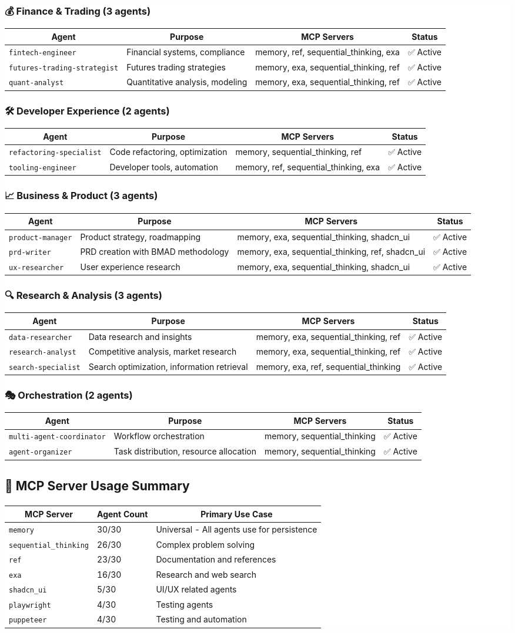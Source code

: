 ### 💰 Finance & Trading (3 agents)
| Agent | Purpose | MCP Servers | Status |
|-------|---------|-------------|--------|
| `fintech-engineer` | Financial systems, compliance | memory, ref, sequential_thinking, exa | ✅ Active |
| `futures-trading-strategist` | Futures trading strategies | memory, exa, sequential_thinking, ref | ✅ Active |
| `quant-analyst` | Quantitative analysis, modeling | memory, exa, sequential_thinking, ref | ✅ Active |

### 🛠️ Developer Experience (2 agents)
| Agent | Purpose | MCP Servers | Status |
|-------|---------|-------------|--------|
| `refactoring-specialist` | Code refactoring, optimization | memory, sequential_thinking, ref | ✅ Active |
| `tooling-engineer` | Developer tools, automation | memory, ref, sequential_thinking, exa | ✅ Active |

### 📈 Business & Product (3 agents)
| Agent | Purpose | MCP Servers | Status |
|-------|---------|-------------|--------|
| `product-manager` | Product strategy, roadmapping | memory, exa, sequential_thinking, shadcn_ui | ✅ Active |
| `prd-writer` | PRD creation with BMAD methodology | memory, exa, sequential_thinking, ref, shadcn_ui | ✅ Active |
| `ux-researcher` | User experience research | memory, exa, sequential_thinking, shadcn_ui | ✅ Active |

### 🔍 Research & Analysis (3 agents)
| Agent | Purpose | MCP Servers | Status |
|-------|---------|-------------|--------|
| `data-researcher` | Data research and insights | memory, exa, sequential_thinking, ref | ✅ Active |
| `research-analyst` | Competitive analysis, market research | memory, exa, sequential_thinking, ref | ✅ Active |
| `search-specialist` | Search optimization, information retrieval | memory, exa, ref, sequential_thinking | ✅ Active |

### 🎭 Orchestration (2 agents)
| Agent | Purpose | MCP Servers | Status |
|-------|---------|-------------|--------|
| `multi-agent-coordinator` | Workflow orchestration | memory, sequential_thinking | ✅ Active |
| `agent-organizer` | Task distribution, resource allocation | memory, sequential_thinking | ✅ Active |

## 🔌 MCP Server Usage Summary

| MCP Server | Agent Count | Primary Use Case |
|------------|-------------|------------------|
| `memory` | 30/30 | Universal - All agents use for persistence |
| `sequential_thinking` | 26/30 | Complex problem solving |
| `ref` | 23/30 | Documentation and references |
| `exa` | 16/30 | Research and web search |
| `shadcn_ui` | 5/30 | UI/UX related agents |
| `playwright` | 4/30 | Testing agents |
| `puppeteer` | 4/30 | Testing and automation |
